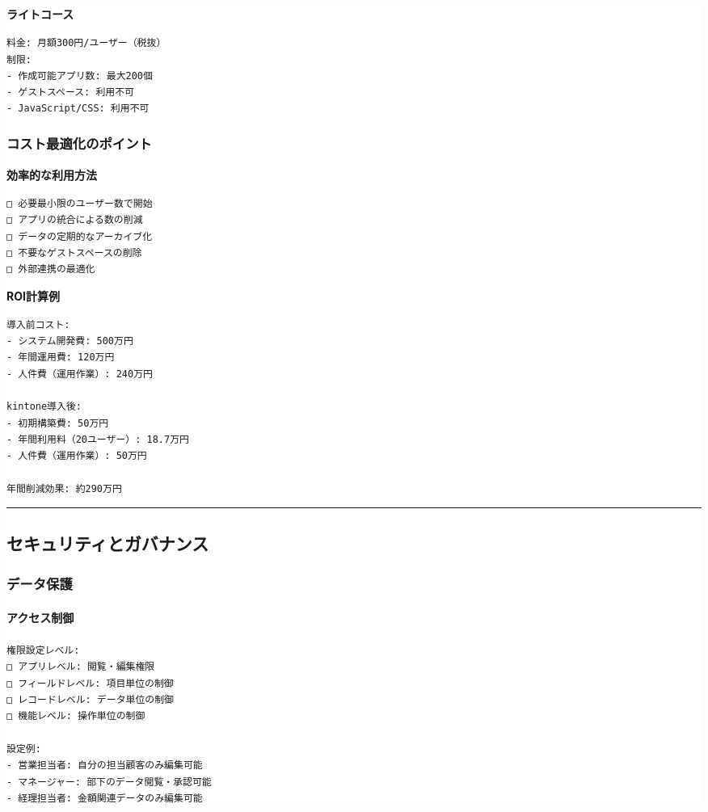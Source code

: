 **ライトコース**
```
料金: 月額300円/ユーザー（税抜）
制限: 
- 作成可能アプリ数: 最大200個
- ゲストスペース: 利用不可
- JavaScript/CSS: 利用不可
```

### コスト最適化のポイント

**効率的な利用方法**
```
□ 必要最小限のユーザー数で開始
□ アプリの統合による数の削減
□ データの定期的なアーカイブ化
□ 不要なゲストスペースの削除
□ 外部連携の最適化
```

**ROI計算例**
```
導入前コスト:
- システム開発費: 500万円
- 年間運用費: 120万円
- 人件費（運用作業）: 240万円

kintone導入後:
- 初期構築費: 50万円
- 年間利用料（20ユーザー）: 18.7万円
- 人件費（運用作業）: 50万円

年間削減効果: 約290万円
```

---

## セキュリティとガバナンス

### データ保護

#### アクセス制御
```
権限設定レベル:
□ アプリレベル: 閲覧・編集権限
□ フィールドレベル: 項目単位の制御
□ レコードレベル: データ単位の制御
□ 機能レベル: 操作単位の制御

設定例:
- 営業担当者: 自分の担当顧客のみ編集可能
- マネージャー: 部下のデータ閲覧・承認可能
- 経理担当者: 金額関連データのみ編集可能
```
